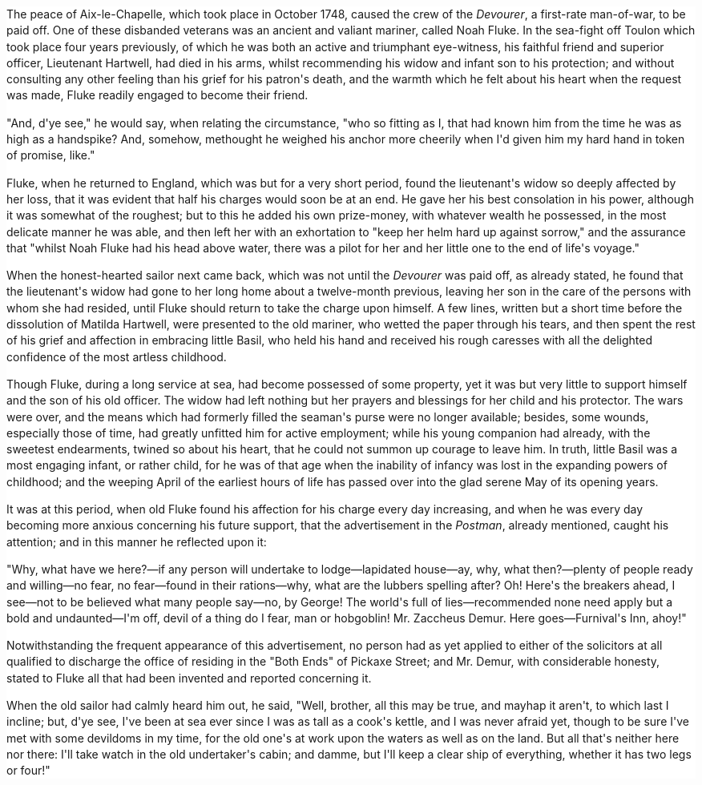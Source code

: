 The peace of Aix-le-Chapelle, which took place in October 1748, caused the crew of the *Devourer*, a first-rate man-of-war, to be paid off. One of these disbanded veterans was an ancient and valiant mariner, called Noah Fluke. In the sea-fight off Toulon which took place four years previously, of which he was both an active and triumphant eye-witness, his faithful friend and superior officer, Lieutenant Hartwell, had died in his arms, whilst recommending his widow and infant son to his protection; and without consulting any other feeling than his grief for his patron's death, and the warmth which he felt about his heart when the request was made, Fluke readily engaged to become their friend.

"And, d'ye see," he would say, when relating the circumstance, "who so fitting as I, that had known him from the time he was as high as a handspike? And, somehow, methought he weighed his anchor more cheerily when I'd given him my hard hand in token of promise, like."

Fluke, when he returned to England, which was but for a very short period, found the lieutenant's widow so deeply affected by her loss, that it was evident that half his charges would soon be at an end. He gave her his best consolation in his power, although it was somewhat of the roughest; but to this he added his own prize-money, with whatever wealth he possessed, in the most delicate manner he was able, and then left her with an exhortation to "keep her helm hard up against sorrow," and the assurance that "whilst Noah Fluke had his head above water, there was a pilot for her and her little one to the end of life's voyage."

When the honest-hearted sailor next came back, which was not until the *Devourer* was paid off, as already stated, he found that the lieutenant's widow had gone to her long home about a twelve-month previous, leaving her son in the care of the persons with whom she had resided, until Fluke should return to take the charge upon himself. A few lines, written but a short time before the dissolution of Matilda Hartwell, were presented to the old mariner, who wetted the paper through his tears, and then spent the rest of his grief and affection in embracing little Basil, who held his hand and received his rough caresses with all the delighted confidence of the most artless childhood. 

Though Fluke, during a long service at sea, had become possessed of some property, yet it was but very little to support himself and the son of his old officer. The widow had left nothing but her prayers and blessings for her child and his protector. The wars were over, and the means which had formerly filled the seaman's purse were no longer available; besides, some wounds, especially those of time, had greatly unfitted him for active employment; while his young companion had already, with the sweetest endearments, twined so about his heart, that he could not summon up courage to leave him. In truth, little Basil was a most engaging infant, or rather child, for he was of that age when the inability of infancy was lost in the expanding powers of childhood; and the weeping April of the earliest hours of life has passed over into the glad serene May of its opening years.

It was at this period, when old Fluke found his affection for his charge every day increasing, and when he was every day becoming more anxious concerning his future support, that the advertisement in the *Postman*, already mentioned, caught his attention; and in this manner he reflected upon it:

"Why, what have we here?—if any person will undertake to lodge—lapidated house—ay, why, what then?—plenty of people ready and willing—no fear, no fear—found in their rations—why, what are the lubbers spelling after? Oh! Here's the breakers ahead, I see—not to be believed what many people say—no, by George! The world's full of lies—recommended none need apply but a bold and undaunted—I'm off, devil of a thing do I fear, man or hobgoblin! Mr. Zaccheus Demur. Here goes—Furnival's Inn, ahoy!"

Notwithstanding the frequent appearance of this advertisement, no person had as yet applied to either of the solicitors at all qualified to discharge the office of residing in the "Both Ends" of Pickaxe Street; and Mr. Demur, with considerable honesty, stated to Fluke all that had been invented and reported concerning it.

When the old sailor had calmly heard him out, he said, "Well, brother, all this may be true, and mayhap it aren't, to which last I incline; but, d'ye see, I've been at sea ever since I was as tall as a cook's kettle, and I was never afraid yet, though to be sure I've met with some devildoms in my time, for the old one's at work upon the waters as well as on the land. But all that's neither here nor there: I'll take watch in the old undertaker's cabin; and damme, but I'll keep a clear ship of everything, whether it has two legs or four!"
